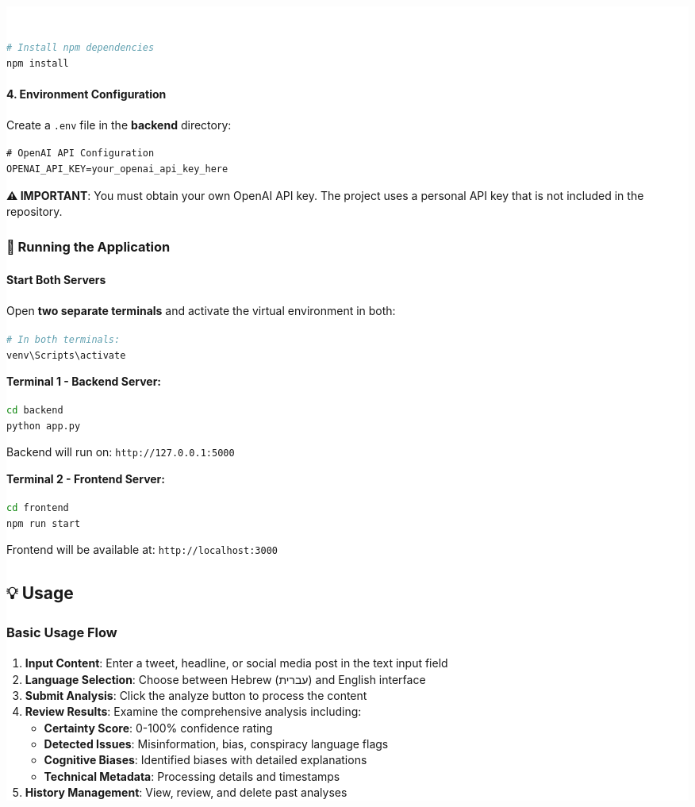 ```bash


# Install npm dependencies
npm install
```

#### 4. Environment Configuration

Create a `.env` file in the **backend** directory:

```env
# OpenAI API Configuration
OPENAI_API_KEY=your_openai_api_key_here
```

**⚠️ IMPORTANT**: You must obtain your own OpenAI API key. The project uses a personal API key that is not included in the repository.

### 🚀 Running the Application

#### Start Both Servers

Open **two separate terminals** and activate the virtual environment in both:

```bash
# In both terminals:
venv\Scripts\activate
```

**Terminal 1 - Backend Server:**

```bash
cd backend
python app.py
```

Backend will run on: `http://127.0.0.1:5000`

**Terminal 2 - Frontend Server:**

```bash
cd frontend
npm run start
```

Frontend will be available at: `http://localhost:3000`

## 💡 Usage

### Basic Usage Flow

1. **Input Content**: Enter a tweet, headline, or social media post in the text input field
2. **Language Selection**: Choose between Hebrew (עברית) and English interface
3. **Submit Analysis**: Click the analyze button to process the content
4. **Review Results**: Examine the comprehensive analysis including:
   - **Certainty Score**: 0-100% confidence rating
   - **Detected Issues**: Misinformation, bias, conspiracy language flags
   - **Cognitive Biases**: Identified biases with detailed explanations
   - **Technical Metadata**: Processing details and timestamps
5. **History Management**: View, review, and delete past analyses
